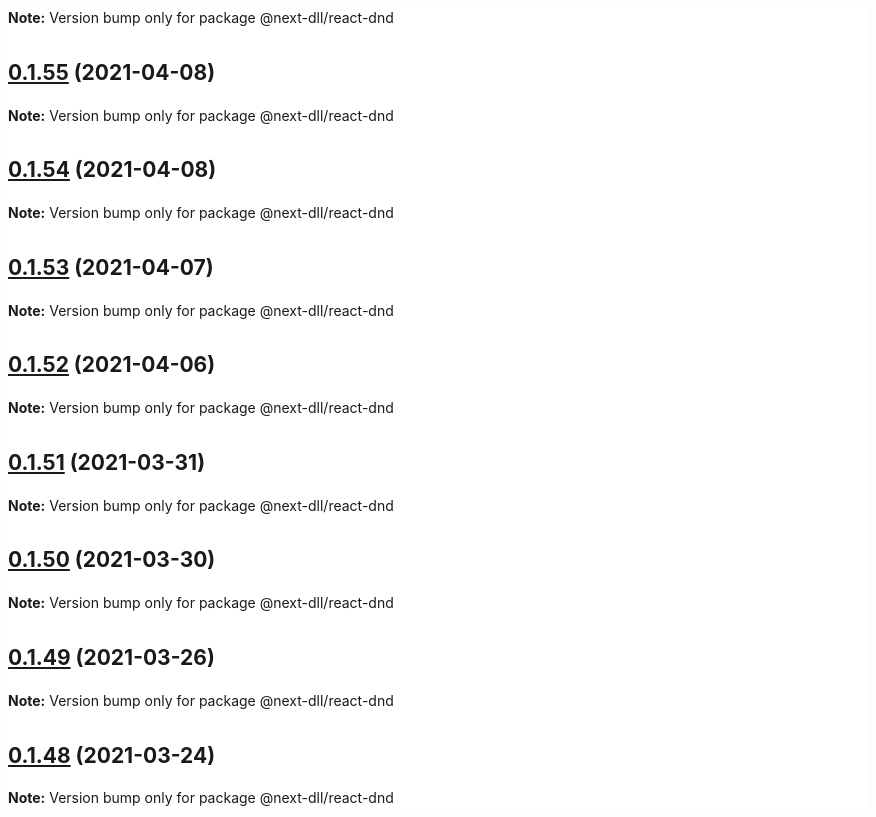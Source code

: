 **Note:** Version bump only for package @next-dll/react-dnd

## [0.1.55](https://github.com/easyops-cn/next-core/compare/@next-dll/react-dnd@0.1.54...@next-dll/react-dnd@0.1.55) (2021-04-08)

**Note:** Version bump only for package @next-dll/react-dnd

## [0.1.54](https://github.com/easyops-cn/next-core/compare/@next-dll/react-dnd@0.1.53...@next-dll/react-dnd@0.1.54) (2021-04-08)

**Note:** Version bump only for package @next-dll/react-dnd

## [0.1.53](https://github.com/easyops-cn/next-core/compare/@next-dll/react-dnd@0.1.52...@next-dll/react-dnd@0.1.53) (2021-04-07)

**Note:** Version bump only for package @next-dll/react-dnd

## [0.1.52](https://github.com/easyops-cn/next-core/compare/@next-dll/react-dnd@0.1.51...@next-dll/react-dnd@0.1.52) (2021-04-06)

**Note:** Version bump only for package @next-dll/react-dnd

## [0.1.51](https://github.com/easyops-cn/next-core/compare/@next-dll/react-dnd@0.1.50...@next-dll/react-dnd@0.1.51) (2021-03-31)

**Note:** Version bump only for package @next-dll/react-dnd

## [0.1.50](https://github.com/easyops-cn/next-core/compare/@next-dll/react-dnd@0.1.49...@next-dll/react-dnd@0.1.50) (2021-03-30)

**Note:** Version bump only for package @next-dll/react-dnd

## [0.1.49](https://github.com/easyops-cn/next-core/compare/@next-dll/react-dnd@0.1.48...@next-dll/react-dnd@0.1.49) (2021-03-26)

**Note:** Version bump only for package @next-dll/react-dnd

## [0.1.48](https://github.com/easyops-cn/next-core/compare/@next-dll/react-dnd@0.1.47...@next-dll/react-dnd@0.1.48) (2021-03-24)

**Note:** Version bump only for package @next-dll/react-dnd
